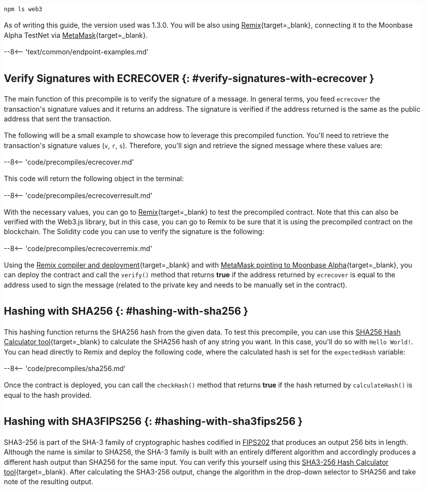 ```
npm ls web3
```

As of writing this guide, the version used was 1.3.0. You will be also using [Remix](/builders/build/eth-api/dev-env/remix/){target=_blank}, connecting it to the Moonbase Alpha TestNet via [MetaMask](/tokens/connect/metamask/){target=_blank}.

--8<-- 'text/common/endpoint-examples.md'

## Verify Signatures with ECRECOVER {: #verify-signatures-with-ecrecover } 

The main function of this precompile is to verify the signature of a message. In general terms, you feed `ecrecover` the transaction's signature values and it returns an address. The signature is verified if the address returned is the same as the public address that sent the transaction.

The following will be a small example to showcase how to leverage this precompiled function. You'll need to retrieve the transaction's signature values (`v`, `r`, `s`). Therefore, you'll sign and retrieve the signed message where these values are:

--8<-- 'code/precompiles/ecrecover.md'

This code will return the following object in the terminal:

--8<-- 'code/precompiles/ecrecoverresult.md'

With the necessary values, you can go to [Remix](/builders/build/eth-api/dev-env/remix/){target=_blank} to test the precompiled contract. Note that this can also be verified with the Web3.js library, but in this case, you can go to Remix to be sure that it is using the precompiled contract on the blockchain. The Solidity code you can use to verify the signature is the following:

--8<-- 'code/precompiles/ecrecoverremix.md'

Using the [Remix compiler and deployment](/builders/build/eth-api/dev-env/remix){target=_blank} and with [MetaMask pointing to Moonbase Alpha](/tokens/connect/metamask/){target=_blank}, you can deploy the contract and call the `verify()` method that returns **true** if the address returned by `ecrecover` is equal to the address used to sign the message (related to the private key and needs to be manually set in the contract).

## Hashing with SHA256 {: #hashing-with-sha256 } 

This hashing function returns the SHA256 hash from the given data. To test this precompile, you can use this [SHA256 Hash Calculator tool](https://md5calc.com/hash/sha256){target=_blank} to calculate the SHA256 hash of any string you want. In this case, you'll do so with `Hello World!`. You can head directly to Remix and deploy the following code, where the calculated hash is set for the `expectedHash` variable:

--8<-- 'code/precompiles/sha256.md'

Once the contract is deployed, you can call the `checkHash()` method that returns **true** if the hash returned by `calculateHash()` is equal to the hash provided.

## Hashing with SHA3FIPS256 {: #hashing-with-sha3fips256 }

SHA3-256 is part of the SHA-3 family of cryptographic hashes codified in [FIPS202](https://nvlpubs.nist.gov/nistpubs/FIPS/NIST.FIPS.202.pdf) that produces an output 256 bits in length. Although the name is similar to SHA256, the SHA-3 family is built with an entirely different algorithm and accordingly produces a different hash output than SHA256 for the same input. You can verify this yourself using this [SHA3-256 Hash Calculator tool](https://md5calc.com/hash/sha3-256){target=_blank}. After calculating the SHA3-256 output, change the algorithm in the drop-down selector to SHA256 and take note of the resulting output.
